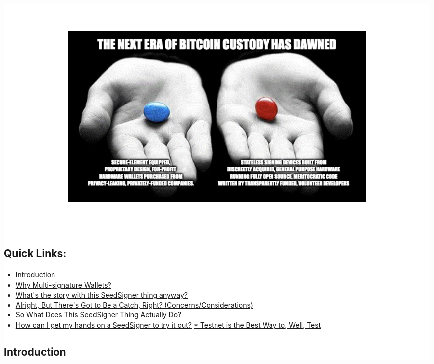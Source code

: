 <br/><br/>
<p align="center">
<img src="images/era_3.png" width="600">
</p>
<br/><br/>


## Quick Links:

* [Introduction](#introduction)
* [Why Multi-signature Wallets?](https://github.com/SeedSigner/independent_custody_guide/blob/main/README.md#why-multi-signature-wallets)
* [What's the story with this SeedSigner thing anyway?](https://github.com/SeedSigner/independent_custody_guide/blob/main/README.md#whats-the-story-with-this-seedsigner-thing-anyway)
* [Alright, But There's Got to Be a Catch, Right? (Concerns/Considerations)](https://github.com/SeedSigner/independent_custody_guide/blob/main/README.md#alright-but-theres-got-to-be-a-catch-right)
* [So What Does This SeedSigner Thing Actually Do?](https://github.com/SeedSigner/independent_custody_guide/blob/main/README.md#so-what-does-this-seedsigner-thing-actually-do)
* [How can I get my hands on a SeedSigner to try it out?](https://github.com/SeedSigner/independent_custody_guide/blob/main/README.md#alright-alright-this-all-sounds-pretty-cool-how-can-i-get-my-hands-on-a-seedsigner-to-try-it-out)
[* Testnet is the Best Way to, Well, Test](https://github.com/SeedSigner/independent_custody_guide/blob/main/README.md#testnet-is-the-best-way-to-well-test)


## Introduction
